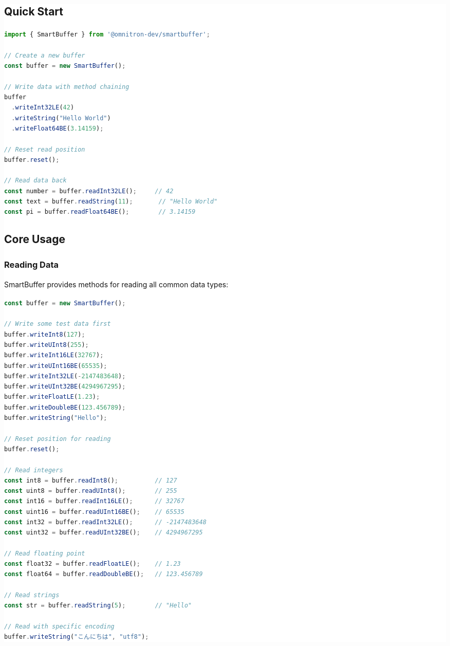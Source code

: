 ## Quick Start

```typescript
import { SmartBuffer } from '@omnitron-dev/smartbuffer';

// Create a new buffer
const buffer = new SmartBuffer();

// Write data with method chaining
buffer
  .writeInt32LE(42)
  .writeString("Hello World")
  .writeFloat64BE(3.14159);

// Reset read position
buffer.reset();

// Read data back
const number = buffer.readInt32LE();     // 42
const text = buffer.readString(11);       // "Hello World"
const pi = buffer.readFloat64BE();        // 3.14159
```

## Core Usage

### Reading Data

SmartBuffer provides methods for reading all common data types:

```typescript
const buffer = new SmartBuffer();

// Write some test data first
buffer.writeInt8(127);
buffer.writeUInt8(255);
buffer.writeInt16LE(32767);
buffer.writeUInt16BE(65535);
buffer.writeInt32LE(-2147483648);
buffer.writeUInt32BE(4294967295);
buffer.writeFloatLE(1.23);
buffer.writeDoubleBE(123.456789);
buffer.writeString("Hello");

// Reset position for reading
buffer.reset();

// Read integers
const int8 = buffer.readInt8();          // 127
const uint8 = buffer.readUInt8();        // 255
const int16 = buffer.readInt16LE();      // 32767
const uint16 = buffer.readUInt16BE();    // 65535
const int32 = buffer.readInt32LE();      // -2147483648
const uint32 = buffer.readUInt32BE();    // 4294967295

// Read floating point
const float32 = buffer.readFloatLE();    // 1.23
const float64 = buffer.readDoubleBE();   // 123.456789

// Read strings
const str = buffer.readString(5);        // "Hello"

// Read with specific encoding
buffer.writeString("こんにちは", "utf8");
```